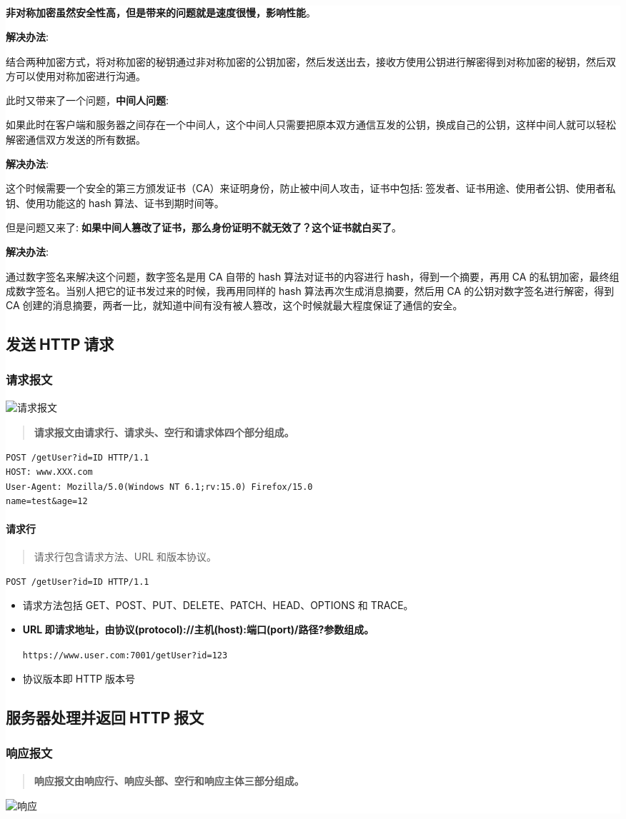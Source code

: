    **非对称加密虽然安全性高，但是带来的问题就是速度很慢，影响性能**。

   **解决办法**:

   结合两种加密方式，将对称加密的秘钥通过非对称加密的公钥加密，然后发送出去，接收方使用公钥进行解密得到对称加密的秘钥，然后双方可以使用对称加密进行沟通。

   此时又带来了一个问题，**中间人问题**:

   如果此时在客户端和服务器之间存在一个中间人，这个中间人只需要把原本双方通信互发的公钥，换成自己的公钥，这样中间人就可以轻松解密通信双方发送的所有数据。

   **解决办法**:

   这个时候需要一个安全的第三方颁发证书（CA）来证明身份，防止被中间人攻击，证书中包括: 签发者、证书用途、使用者公钥、使用者私钥、使用功能这的 hash 算法、证书到期时间等。

   但是问题又来了: **如果中间人篡改了证书，那么身份证明不就无效了？这个证书就白买了**。

   **解决办法**:

   通过数字签名来解决这个问题，数字签名是用 CA 自带的 hash 算法对证书的内容进行 hash，得到一个摘要，再用 CA 的私钥加密，最终组成数字签名。当别人把它的证书发过来的时候，我再用同样的 hash 算法再次生成消息摘要，然后用 CA 的公钥对数字签名进行解密，得到 CA 创建的消息摘要，两者一比，就知道中间有没有被人篡改，这个时候就最大程度保证了通信的安全。

## 发送 HTTP 请求

### 请求报文

<img src="https://user-images.githubusercontent.com/34637837/147798536-a70d55c0-54f7-4aa7-a6f5-7a8029341cf2.png" alt="请求报文" />

> **请求报文由请求行、请求头、空行和请求体四个部分组成。**

```
POST /getUser?id=ID HTTP/1.1
HOST: www.XXX.com
User-Agent: Mozilla/5.0(Windows NT 6.1;rv:15.0) Firefox/15.0
name=test&age=12
```

#### 请求行

> 请求行包含请求方法、URL 和版本协议。

```
POST /getUser?id=ID HTTP/1.1
```

- 请求方法包括 GET、POST、PUT、DELETE、PATCH、HEAD、OPTIONS 和 TRACE。

- **URL 即请求地址，由协议(protocol)://主机(host):端口(port)/路径?参数组成。**

  `https://www.user.com:7001/getUser?id=123`

- 协议版本即 HTTP 版本号

## 服务器处理并返回 HTTP 报文

### 响应报文

> **响应报文由响应行、响应头部、空行和响应主体三部分组成。**

<img src="https://user-images.githubusercontent.com/34637837/147798548-038b7dc5-6f99-4e03-b8b9-9522d58fb236.png" alt="响应" />
